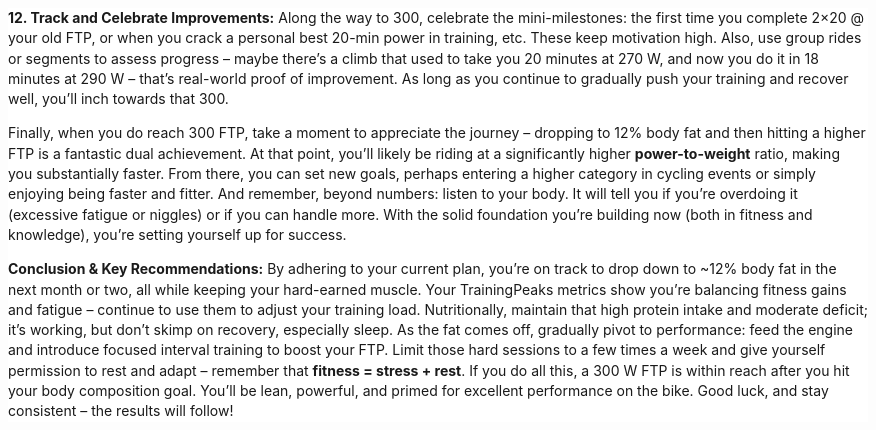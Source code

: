 **12. Track and Celebrate Improvements:** Along the way to 300, celebrate the mini-milestones: the first time you complete 2×20 @ your old FTP, or when you crack a personal best 20-min power in training, etc. These keep motivation high. Also, use group rides or segments to assess progress – maybe there’s a climb that used to take you 20 minutes at 270 W, and now you do it in 18 minutes at 290 W – that’s real-world proof of improvement. As long as you continue to gradually push your training and recover well, you’ll inch towards that 300. 

Finally, when you do reach 300 FTP, take a moment to appreciate the journey – dropping to 12% body fat and then hitting a higher FTP is a fantastic dual achievement. At that point, you’ll likely be riding at a significantly higher **power-to-weight** ratio, making you substantially faster. From there, you can set new goals, perhaps entering a higher category in cycling events or simply enjoying being faster and fitter. And remember, beyond numbers: listen to your body. It will tell you if you’re overdoing it (excessive fatigue or niggles) or if you can handle more. With the solid foundation you’re building now (both in fitness and knowledge), you’re setting yourself up for success. 

**Conclusion & Key Recommendations:** By adhering to your current plan, you’re on track to drop down to ~12% body fat in the next month or two, all while keeping your hard-earned muscle. Your TrainingPeaks metrics show you’re balancing fitness gains and fatigue – continue to use them to adjust your training load. Nutritionally, maintain that high protein intake and moderate deficit; it’s working, but don’t skimp on recovery, especially sleep. As the fat comes off, gradually pivot to performance: feed the engine and introduce focused interval training to boost your FTP. Limit those hard sessions to a few times a week and give yourself permission to rest and adapt – remember that **fitness = stress + rest**. If you do all this, a 300 W FTP is within reach after you hit your body composition goal. You’ll be lean, powerful, and primed for excellent performance on the bike. Good luck, and stay consistent – the results will follow!

